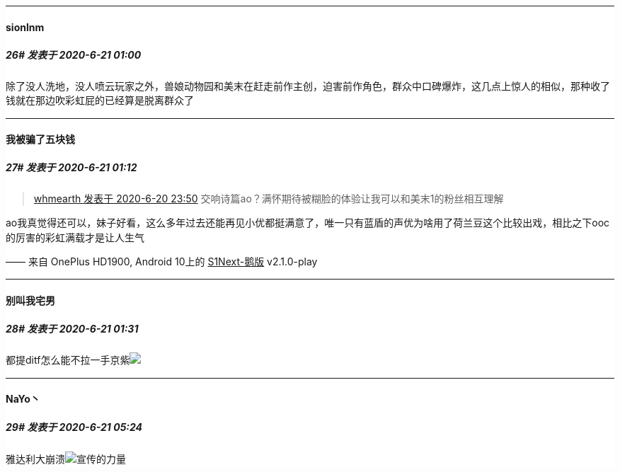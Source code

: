 





*****

####  sionlnm  
##### 26#       发表于 2020-6-21 01:00




除了没人洗地，没人喷云玩家之外，兽娘动物园和美末在赶走前作主创，迫害前作角色，群众中口碑爆炸，这几点上惊人的相似，那种收了钱就在那边吹彩虹屁的已经算是脱离群众了







*****

####  我被骗了五块钱  
##### 27#       发表于 2020-6-21 01:12



<blockquote><a href="httphttps://bbs.saraba1st.com/2b/forum.php?mod=redirect&amp;goto=findpost&amp;pid=47882771&amp;ptid=1942992" target="_blank">whmearth 发表于 2020-6-20 23:50</a>
交响诗篇ao？满怀期待被糊脸的体验让我可以和美末1的粉丝相互理解</blockquote>
ao我真觉得还可以，妹子好看，这么多年过去还能再见小优都挺满意了，唯一只有蓝盾的声优为啥用了荷兰豆这个比较出戏，相比之下ooc的厉害的彩虹满载才是让人生气

—— 来自 OnePlus HD1900, Android 10上的 [S1Next-鹅版](https://github.com/ykrank/S1-Next/releases) v2.1.0-play







*****

####  别叫我宅男  
##### 28#       发表于 2020-6-21 01:31




都提ditf怎么能不拉一手京紫<img src="https://static.saraba1st.com/image/smiley/face2017/065.png" referrerpolicy="no-referrer">







*****

####  NaYo丶  
##### 29#       发表于 2020-6-21 05:24




雅达利大崩溃<img src="https://static.saraba1st.com/image/smiley/face2017/037.png" referrerpolicy="no-referrer">宣传的力量

